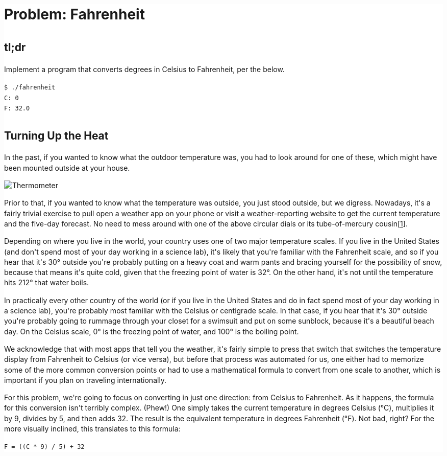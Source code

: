 Problem: Fahrenheit
===================

## tl;dr

Implement a program that converts degrees in Celsius to Fahrenheit, per the below.

```
$ ./fahrenheit
C: 0
F: 32.0
```

## Turning Up the Heat

In the past, if you wanted to know what the outdoor temperature was, you had to look around for one of these, which might have been mounted outside at your house.

![Thermometer](https://www.decorist.com/static/finds/product_images/full_size/85423-ivy-outdoor-thermometer.fbc5e565e03f7666fd61969983ed4e2f.png)

Prior to that, if you wanted to know what the temperature was outside, you just stood outside, but we digress. Nowadays, it's a fairly trivial exercise to pull open a weather app on your phone or visit a weather-reporting website to get the current temperature and the five-day forecast. No need to mess around with one of the above circular dials or its tube-of-mercury cousin[[1](https://docs.cs50.net/2019/ap/problems/fahrenheit/fahrenheit.html#_footnotedef_1 "View footnote.")].

Depending on where you live in the world, your country uses one of two major temperature scales. If you live in the United States (and don't spend most of your day working in a science lab), it's likely that you're familiar with the Fahrenheit scale, and so if you hear that it's 30° outside you're probably putting on a heavy coat and warm pants and bracing yourself for the possibility of snow, because that means it's quite cold, given that the freezing point of water is 32°. On the other hand, it's not until the temperature hits 212° that water boils.

In practically every other country of the world (or if you live in the United States and do in fact spend most of your day working in a science lab), you're probably most familiar with the Celsius or centigrade scale. In that case, if you hear that it's 30° outside you're probably going to rummage through your closet for a swimsuit and put on some sunblock, because it's a beautiful beach day. On the Celsius scale, 0° is the freezing point of water, and 100° is the boiling point.

We acknowledge that with most apps that tell you the weather, it's fairly simple to press that switch that switches the temperature display from Fahrenheit to Celsius (or vice versa), but before that process was automated for us, one either had to memorize some of the more common conversion points or had to use a mathematical formula to convert from one scale to another, which is important if you plan on traveling internationally.

For this problem, we're going to focus on converting in just one direction: from Celsius to Fahrenheit. As it happens, the formula for this conversion isn't terribly complex. (Phew!) One simply takes the current temperature in degrees Celsius (°C), multiplies it by 9, divides by 5, and then adds 32. The result is the equivalent temperature in degrees Fahrenheit (°F). Not bad, right? For the more visually inclined, this translates to this formula:

```
F = ((C * 9) / 5) + 32
```
